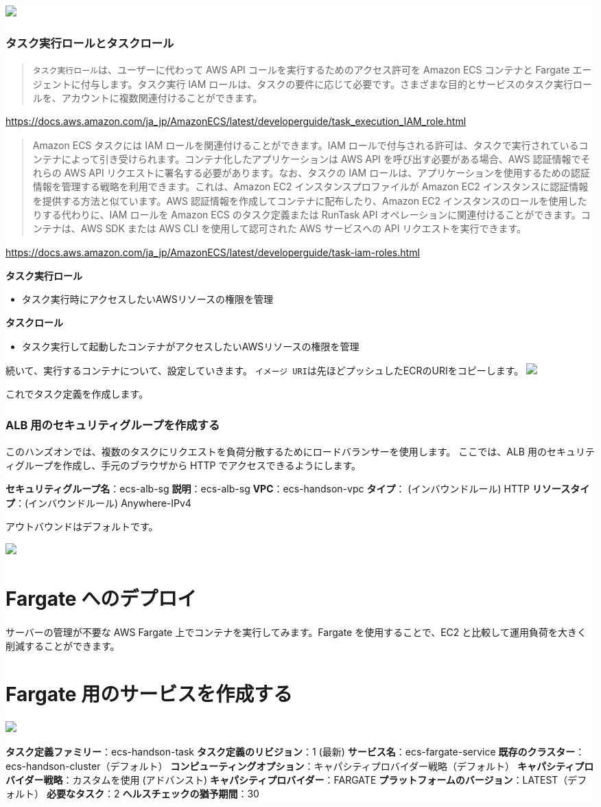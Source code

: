 ![](https://storage.googleapis.com/zenn-user-upload/aacac9957c72-20250807.png)

### タスク実行ロールとタスクロール
> `タスク実行ロール`は、ユーザーに代わって AWS API コールを実行するためのアクセス許可を Amazon ECS コンテナと Fargate エージェントに付与します。タスク実行 IAM ロールは、タスクの要件に応じて必要です。さまざまな目的とサービスのタスク実行ロールを、アカウントに複数関連付けることができます。

https://docs.aws.amazon.com/ja_jp/AmazonECS/latest/developerguide/task_execution_IAM_role.html

> Amazon ECS タスクには IAM ロールを関連付けることができます。IAM ロールで付与される許可は、タスクで実行されているコンテナによって引き受けられます。コンテナ化したアプリケーションは AWS API を呼び出す必要がある場合、AWS 認証情報でそれらの AWS API リクエストに署名する必要があります。なお、タスクの IAM ロールは、アプリケーションを使用するための認証情報を管理する戦略を利用できます。これは、Amazon EC2 インスタンスプロファイルが Amazon EC2 インスタンスに認証情報を提供する方法と似ています。AWS 認証情報を作成してコンテナに配布したり、Amazon EC2 インスタンスのロールを使用したりする代わりに、IAM ロールを Amazon ECS のタスク定義または RunTask API オペレーションに関連付けることができます。コンテナは、AWS SDK または AWS CLI を使用して認可された AWS サービスへの API リクエストを実行できます。

https://docs.aws.amazon.com/ja_jp/AmazonECS/latest/developerguide/task-iam-roles.html

**タスク実行ロール**
- タスク実行時にアクセスしたいAWSリソースの権限を管理

**タスクロール**
- タスク実行して起動したコンテナがアクセスしたいAWSリソースの権限を管理



続いて、実行するコンテナについて、設定していきます。
`イメージ URI`は先ほどプッシュしたECRのURIをコピーします。
![](https://storage.googleapis.com/zenn-user-upload/58389741caa5-20250807.png)

これでタスク定義を作成します。


### ALB 用のセキュリティグループを作成する
このハンズオンでは、複数のタスクにリクエストを負荷分散するためにロードバランサーを使用します。
ここでは、ALB 用のセキュリティグループを作成し、手元のブラウザから HTTP でアクセスできるようにします。

**セキュリティグループ名**：ecs-alb-sg
**説明**：ecs-alb-sg
**VPC**：ecs-handson-vpc
**タイプ**： (インバウンドルール) HTTP
**リソースタイプ**：(インバウンドルール) Anywhere-IPv4

アウトバウンドはデフォルトです。

![](https://storage.googleapis.com/zenn-user-upload/76ab4eee9c42-20250807.png)

# Fargate へのデプロイ
サーバーの管理が不要な AWS Fargate 上でコンテナを実行してみます。Fargate を使用することで、EC2 と比較して運用負荷を大きく削減することができます。

# Fargate 用のサービスを作成する

![](https://storage.googleapis.com/zenn-user-upload/6f079eb7b180-20250807.png)

**タスク定義ファミリー**：ecs-handson-task
**タスク定義のリビジョン**：1 (最新)
**サービス名**：ecs-fargate-service
**既存のクラスター**：ecs-handson-cluster（デフォルト）
**コンピューティングオプション**：キャパシティプロバイダー戦略（デフォルト）
**キャパシティプロバイダー戦略**：カスタムを使用 (アドバンスト)
**キャパシティプロバイダー**：FARGATE
**プラットフォームのバージョン**：LATEST（デフォルト）
**必要なタスク**：2
**ヘルスチェックの猶予期間**：30

